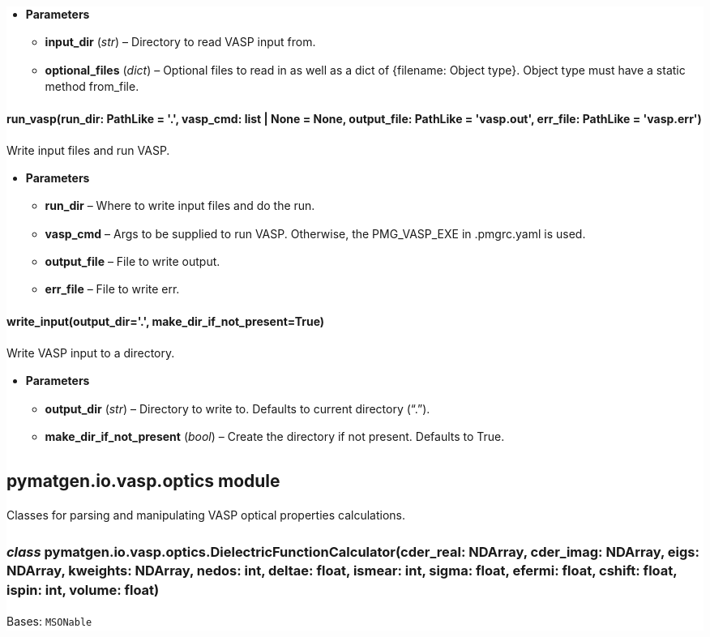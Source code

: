 
* **Parameters**


    * **input_dir** (*str*) – Directory to read VASP input from.


    * **optional_files** (*dict*) – Optional files to read in as well as a
    dict of {filename: Object type}. Object type must have a
    static method from_file.



#### run_vasp(run_dir: PathLike = '.', vasp_cmd: list | None = None, output_file: PathLike = 'vasp.out', err_file: PathLike = 'vasp.err')
Write input files and run VASP.


* **Parameters**


    * **run_dir** – Where to write input files and do the run.


    * **vasp_cmd** – Args to be supplied to run VASP. Otherwise, the
    PMG_VASP_EXE in .pmgrc.yaml is used.


    * **output_file** – File to write output.


    * **err_file** – File to write err.



#### write_input(output_dir='.', make_dir_if_not_present=True)
Write VASP input to a directory.


* **Parameters**


    * **output_dir** (*str*) – Directory to write to. Defaults to current
    directory (“.”).


    * **make_dir_if_not_present** (*bool*) – Create the directory if not
    present. Defaults to True.


## pymatgen.io.vasp.optics module

Classes for parsing and manipulating VASP optical properties calculations.


### _class_ pymatgen.io.vasp.optics.DielectricFunctionCalculator(cder_real: NDArray, cder_imag: NDArray, eigs: NDArray, kweights: NDArray, nedos: int, deltae: float, ismear: int, sigma: float, efermi: float, cshift: float, ispin: int, volume: float)
Bases: `MSONable`
